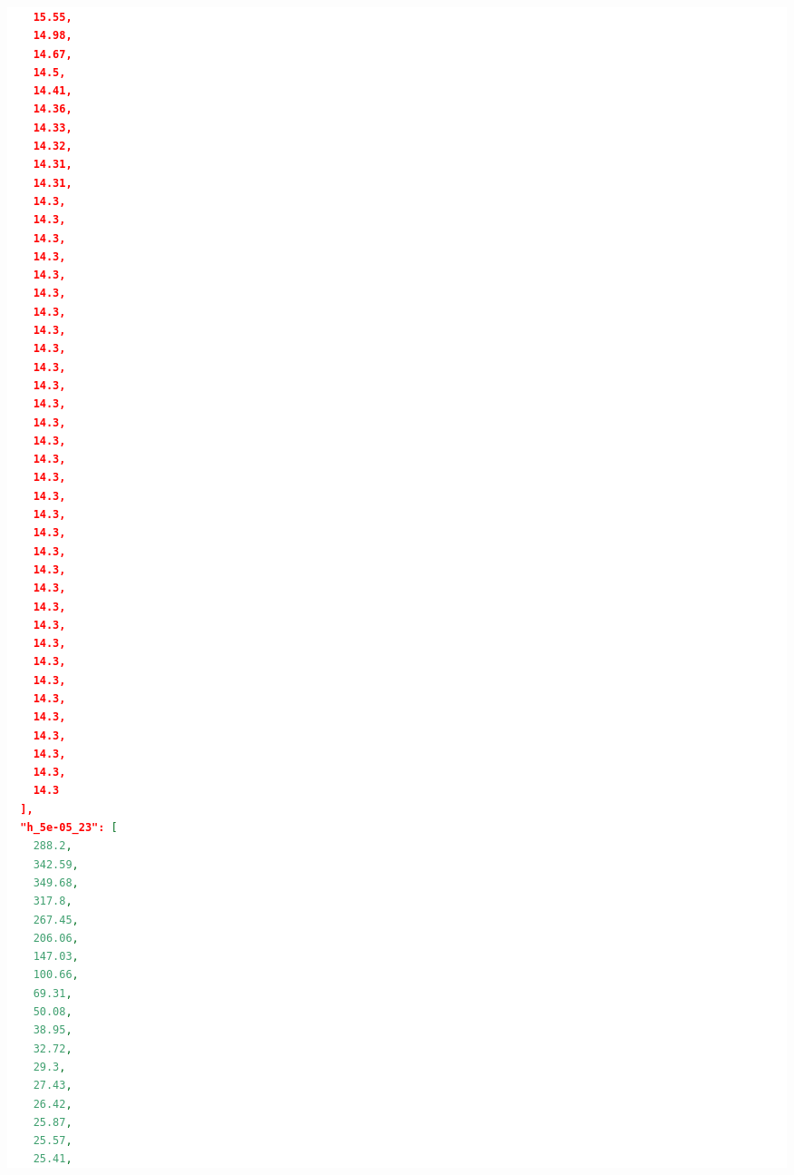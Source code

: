 ```json
    15.55,
    14.98,
    14.67,
    14.5,
    14.41,
    14.36,
    14.33,
    14.32,
    14.31,
    14.31,
    14.3,
    14.3,
    14.3,
    14.3,
    14.3,
    14.3,
    14.3,
    14.3,
    14.3,
    14.3,
    14.3,
    14.3,
    14.3,
    14.3,
    14.3,
    14.3,
    14.3,
    14.3,
    14.3,
    14.3,
    14.3,
    14.3,
    14.3,
    14.3,
    14.3,
    14.3,
    14.3,
    14.3,
    14.3,
    14.3,
    14.3,
    14.3,
    14.3
  ],
  "h_5e-05_23": [
    288.2,
    342.59,
    349.68,
    317.8,
    267.45,
    206.06,
    147.03,
    100.66,
    69.31,
    50.08,
    38.95,
    32.72,
    29.3,
    27.43,
    26.42,
    25.87,
    25.57,
    25.41,
```
